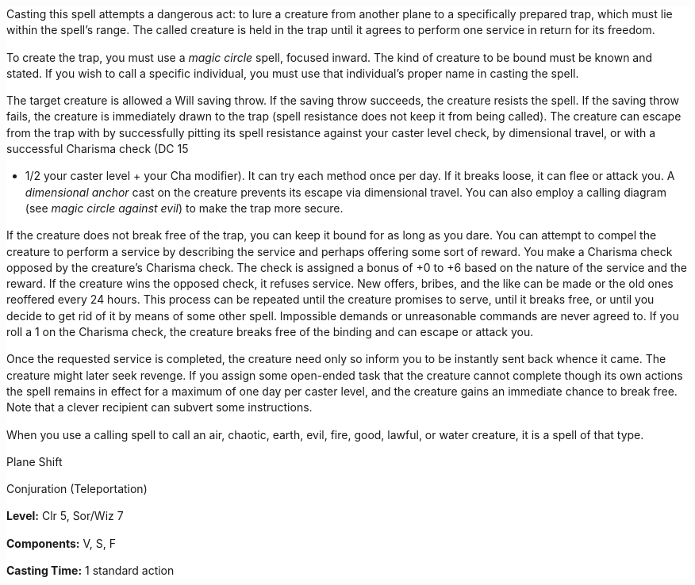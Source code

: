 Casting this spell attempts a dangerous act: to lure a creature from
another plane to a specifically prepared trap, which must lie within the
spell’s range. The called creature is held in the trap until it agrees
to perform one service in return for its freedom.

To create the trap, you must use a *magic circle* spell, focused inward.
The kind of creature to be bound must be known and stated. If you wish
to call a specific individual, you must use that individual’s proper
name in casting the spell.

The target creature is allowed a Will saving throw. If the saving throw
succeeds, the creature resists the spell. If the saving throw fails, the
creature is immediately drawn to the trap (spell resistance does not
keep it from being called). The creature can escape from the trap with
by successfully pitting its spell resistance against your caster level
check, by dimensional travel, or with a successful Charisma check (DC 15
+ 1/2 your caster level + your Cha modifier). It can try each method
once per day. If it breaks loose, it can flee or attack you. A
*dimensional anchor* cast on the creature prevents its escape via
dimensional travel. You can also employ a calling diagram (see *magic
circle against evil*) to make the trap more secure.

If the creature does not break free of the trap, you can keep it bound
for as long as you dare. You can attempt to compel the creature to
perform a service by describing the service and perhaps offering some
sort of reward. You make a Charisma check opposed by the creature’s
Charisma check. The check is assigned a bonus of +0 to +6 based on the
nature of the service and the reward. If the creature wins the opposed
check, it refuses service. New offers, bribes, and the like can be made
or the old ones reoffered every 24 hours. This process can be repeated
until the creature promises to serve, until it breaks free, or until you
decide to get rid of it by means of some other spell. Impossible demands
or unreasonable commands are never agreed to. If you roll a 1 on the
Charisma check, the creature breaks free of the binding and can escape
or attack you.

Once the requested service is completed, the creature need only so
inform you to be instantly sent back whence it came. The creature might
later seek revenge. If you assign some open-ended task that the creature
cannot complete though its own actions the spell remains in effect for a
maximum of one day per caster level, and the creature gains an immediate
chance to break free. Note that a clever recipient can subvert some
instructions.

When you use a calling spell to call an air, chaotic, earth, evil, fire,
good, lawful, or water creature, it is a spell of that type.

Plane Shift

Conjuration (Teleportation)

**Level:** Clr 5, Sor/Wiz 7

**Components:** V, S, F

**Casting Time:** 1 standard action
